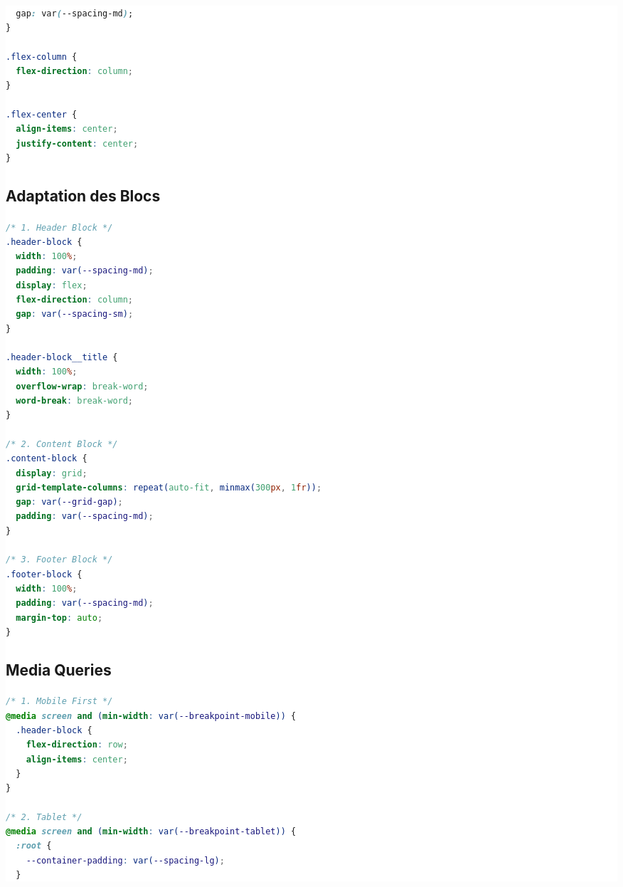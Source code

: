 ```css
  gap: var(--spacing-md);
}

.flex-column {
  flex-direction: column;
}

.flex-center {
  align-items: center;
  justify-content: center;
}
```

## Adaptation des Blocs

```css
/* 1. Header Block */
.header-block {
  width: 100%;
  padding: var(--spacing-md);
  display: flex;
  flex-direction: column;
  gap: var(--spacing-sm);
}

.header-block__title {
  width: 100%;
  overflow-wrap: break-word;
  word-break: break-word;
}

/* 2. Content Block */
.content-block {
  display: grid;
  grid-template-columns: repeat(auto-fit, minmax(300px, 1fr));
  gap: var(--grid-gap);
  padding: var(--spacing-md);
}

/* 3. Footer Block */
.footer-block {
  width: 100%;
  padding: var(--spacing-md);
  margin-top: auto;
}
```

## Media Queries

```css
/* 1. Mobile First */
@media screen and (min-width: var(--breakpoint-mobile)) {
  .header-block {
    flex-direction: row;
    align-items: center;
  }
}

/* 2. Tablet */
@media screen and (min-width: var(--breakpoint-tablet)) {
  :root {
    --container-padding: var(--spacing-lg);
  }
```